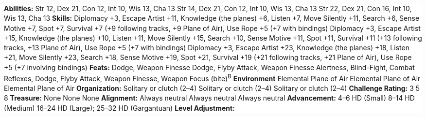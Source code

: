 </tr>
<tr class="even">
<td><strong>Abilities:</strong></td>
<td>Str 12, Dex 21, Con 12, Int 10, Wis 13, Cha 13</td>
<td>Str 14, Dex 21, Con 12, Int 10, Wis 13, Cha 13</td>
<td>Str 22, Dex 21, Con 16, Int 10, Wis 13, Cha 13</td>
</tr>
<tr class="odd">
<td><strong>Skills:</strong></td>
<td>Diplomacy +3, Escape Artist +11, Knowledge (the planes) +6, Listen +7, Move Silently +11, Search +6, Sense Motive +7, Spot +7, Survival +7 (+9 following tracks, +9 Plane of Air), Use Rope +5 (+7 with bindings)</td>
<td>Diplomacy +3, Escape Artist +15, Knowledge (the planes) +10, Listen +11, Move Silently +15, Search +10, Sense Motive +11, Spot +11, Survival +11 (+13 following tracks, +13 Plane of Air), Use Rope +5 (+7 with bindings)</td>
<td>Diplomacy +3, Escape Artist +23, Knowledge (the planes) +18, Listen +21, Move Silently +23, Search +18, Sense Motive +19, Spot +21, Survival +19 (+21 following tracks, +21 Plane of Air), Use Rope +5 (+7 involving bindings)</td>
</tr>
<tr class="even">
<td><strong>Feats:</strong></td>
<td>Dodge, Weapon Finesse</td>
<td>Dodge, Flyby Attack, Weapon Finesse</td>
<td>Alertness, Blind-Fight, Combat Reflexes, Dodge, Flyby Attack, Weapon Finesse, Weapon Focus (bite)<sup>B</sup></td>
</tr>
<tr class="odd">
<td><strong>Environment</strong></td>
<td>Elemental Plane of Air</td>
<td>Elemental Plane of Air</td>
<td>Elemental Plane of Air</td>
</tr>
<tr class="even">
<td><strong>Organization:</strong></td>
<td>Solitary or clutch (2–4)</td>
<td>Solitary or clutch (2–4)</td>
<td>Solitary or clutch (2–4)</td>
</tr>
<tr class="odd">
<td><strong>Challenge Rating:</strong></td>
<td>3</td>
<td>5</td>
<td>8</td>
</tr>
<tr class="even">
<td><strong>Treasure:</strong></td>
<td>None</td>
<td>None</td>
<td>None</td>
</tr>
<tr class="odd">
<td><strong>Alignment:</strong></td>
<td>Always neutral</td>
<td>Always neutral</td>
<td>Always neutral</td>
</tr>
<tr class="even">
<td><strong>Advancement:</strong></td>
<td>4–6 HD (Small)</td>
<td>8–14 HD (Medium)</td>
<td>16–24 HD (Large); 25–32 HD (Gargantuan)</td>
</tr>
<tr class="odd">
<td><strong>Level Adjustment:</strong></td>